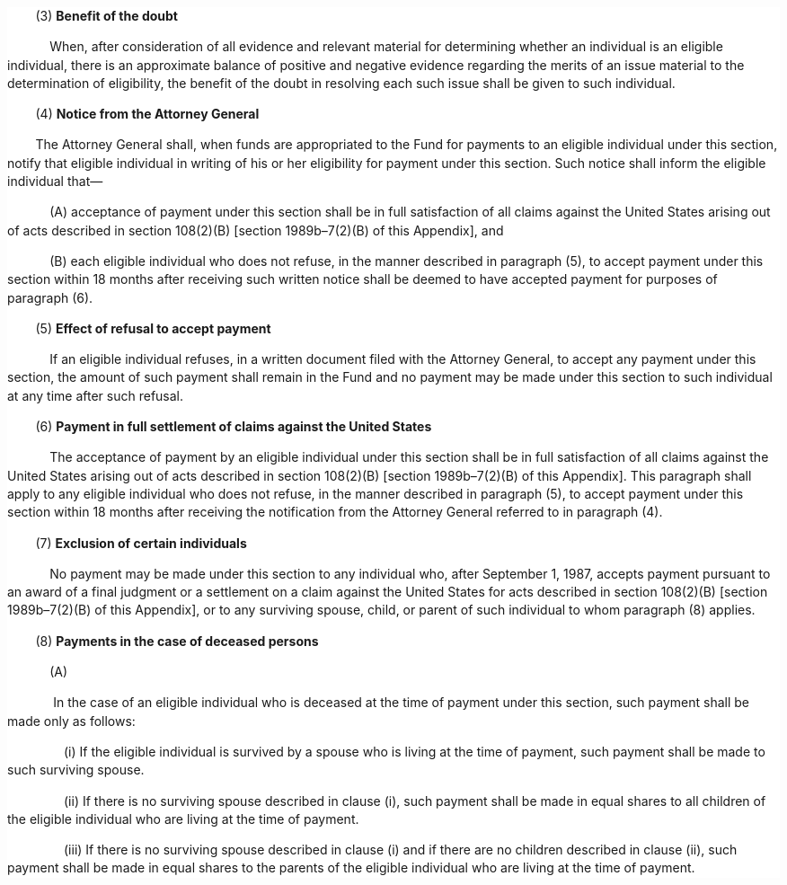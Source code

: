         (3) __Benefit of the doubt__ 

            When, after consideration of all evidence and relevant material for determining whether an individual is an eligible individual, there is an approximate balance of positive and negative evidence regarding the merits of an issue material to the determination of eligibility, the benefit of the doubt in resolving each such issue shall be given to such individual.

        (4) __Notice from the Attorney General__ 

        The Attorney General shall, when funds are appropriated to the Fund for payments to an eligible individual under this section, notify that eligible individual in writing of his or her eligibility for payment under this section. Such notice shall inform the eligible individual that—

            (A) acceptance of payment under this section shall be in full satisfaction of all claims against the United States arising out of acts described in section 108(2)(B) \[section 1989b–7(2)(B) of this Appendix\], and

            (B) each eligible individual who does not refuse, in the manner described in paragraph (5), to accept payment under this section within 18 months after receiving such written notice shall be deemed to have accepted payment for purposes of paragraph (6).

        (5) __Effect of refusal to accept payment__ 

            If an eligible individual refuses, in a written document filed with the Attorney General, to accept any payment under this section, the amount of such payment shall remain in the Fund and no payment may be made under this section to such individual at any time after such refusal.

        (6) __Payment in full settlement of claims against the United States__ 

            The acceptance of payment by an eligible individual under this section shall be in full satisfaction of all claims against the United States arising out of acts described in section 108(2)(B) \[section 1989b–7(2)(B) of this Appendix\]. This paragraph shall apply to any eligible individual who does not refuse, in the manner described in paragraph (5), to accept payment under this section within 18 months after receiving the notification from the Attorney General referred to in paragraph (4).

        (7) __Exclusion of certain individuals__ 

            No payment may be made under this section to any individual who, after September 1, 1987, accepts payment pursuant to an award of a final judgment or a settlement on a claim against the United States for acts described in section 108(2)(B) \[section 1989b–7(2)(B) of this Appendix\], or to any surviving spouse, child, or parent of such individual to whom paragraph (8) applies.

        (8) __Payments in the case of deceased persons__ 

            (A)

             In the case of an eligible individual who is deceased at the time of payment under this section, such payment shall be made only as follows:

                (i) If the eligible individual is survived by a spouse who is living at the time of payment, such payment shall be made to such surviving spouse.

                (ii) If there is no surviving spouse described in clause (i), such payment shall be made in equal shares to all children of the eligible individual who are living at the time of payment.

                (iii) If there is no surviving spouse described in clause (i) and if there are no children described in clause (ii), such payment shall be made in equal shares to the parents of the eligible individual who are living at the time of payment.


[/us/act/1948-07-02/ch814/s7]: https://publicdocs.github.io/go/links?ns=uslm&ref=%2Fus%2Fact%2F1948-07-02%2Fch814%2Fs7
[/us/stat/62/1233]: https://publicdocs.github.io/go/links?ns=uslm&ref=%2Fus%2Fstat%2F62%2F1233
[/us/act/1951-08-17/ch327/s2]: https://publicdocs.github.io/go/links?ns=uslm&ref=%2Fus%2Fact%2F1951-08-17%2Fch327%2Fs2
[/us/stat/65/192]: https://publicdocs.github.io/go/links?ns=uslm&ref=%2Fus%2Fstat%2F65%2F192
[/us/act/1956-07-09/ch531]: https://publicdocs.github.io/go/links?ns=uslm&ref=%2Fus%2Fact%2F1956-07-09%2Fch531
[/us/stat/70/515]: https://publicdocs.github.io/go/links?ns=uslm&ref=%2Fus%2Fstat%2F70%2F515
[/us/stat/102/903]: https://publicdocs.github.io/go/links?ns=uslm&ref=%2Fus%2Fstat%2F102%2F903
[/us/pl/100/383/s1]: https://publicdocs.github.io/go/links?ns=uslm&ref=%2Fus%2Fpl%2F100%2F383%2Fs1
[/us/stat/102/903]: https://publicdocs.github.io/go/links?ns=uslm&ref=%2Fus%2Fstat%2F102%2F903
[/us/pl/100/383/s2]: https://publicdocs.github.io/go/links?ns=uslm&ref=%2Fus%2Fpl%2F100%2F383%2Fs2
[/us/stat/102/903]: https://publicdocs.github.io/go/links?ns=uslm&ref=%2Fus%2Fstat%2F102%2F903
[/us/pl/100/383/s101]: https://publicdocs.github.io/go/links?ns=uslm&ref=%2Fus%2Fpl%2F100%2F383%2Fs101
[/us/stat/102/904]: https://publicdocs.github.io/go/links?ns=uslm&ref=%2Fus%2Fstat%2F102%2F904
[/us/pl/102/371/s1]: https://publicdocs.github.io/go/links?ns=uslm&ref=%2Fus%2Fpl%2F102%2F371%2Fs1
[/us/stat/106/1167]: https://publicdocs.github.io/go/links?ns=uslm&ref=%2Fus%2Fstat%2F106%2F1167
[/us/stat/56/173]: https://publicdocs.github.io/go/links?ns=uslm&ref=%2Fus%2Fstat%2F56%2F173
[/us/pl/100/383/s102]: https://publicdocs.github.io/go/links?ns=uslm&ref=%2Fus%2Fpl%2F100%2F383%2Fs102
[/us/stat/102/904]: https://publicdocs.github.io/go/links?ns=uslm&ref=%2Fus%2Fstat%2F102%2F904
[/us/stat/56/173]: https://publicdocs.github.io/go/links?ns=uslm&ref=%2Fus%2Fstat%2F56%2F173
[/us/act/1942-03-21/ch191]: https://publicdocs.github.io/go/links?ns=uslm&ref=%2Fus%2Fact%2F1942-03-21%2Fch191
[/us/stat/56/173]: https://publicdocs.github.io/go/links?ns=uslm&ref=%2Fus%2Fstat%2F56%2F173
[/us/act/1948-06-25/ch645/s21]: https://publicdocs.github.io/go/links?ns=uslm&ref=%2Fus%2Fact%2F1948-06-25%2Fch645%2Fs21
[/us/stat/62/868]: https://publicdocs.github.io/go/links?ns=uslm&ref=%2Fus%2Fstat%2F62%2F868
[/us/usc/t18/s1383]: https://publicdocs.github.io/go/links?ns=uslm&ref=%2Fus%2Fusc%2Ft18%2Fs1383
[/us/usc/t18/s1383]: https://publicdocs.github.io/go/links?ns=uslm&ref=%2Fus%2Fusc%2Ft18%2Fs1383
[/us/pl/94/412/s501/e]: https://publicdocs.github.io/go/links?ns=uslm&ref=%2Fus%2Fpl%2F94%2F412%2Fs501%2Fe
[/us/stat/90/1258]: https://publicdocs.github.io/go/links?ns=uslm&ref=%2Fus%2Fstat%2F90%2F1258
[/us/pl/100/383/s103]: https://publicdocs.github.io/go/links?ns=uslm&ref=%2Fus%2Fpl%2F100%2F383%2Fs103
[/us/stat/102/905]: https://publicdocs.github.io/go/links?ns=uslm&ref=%2Fus%2Fstat%2F102%2F905
[/us/usc/t31/s9702]: https://publicdocs.github.io/go/links?ns=uslm&ref=%2Fus%2Fusc%2Ft31%2Fs9702
[/us/pl/100/383/s104]: https://publicdocs.github.io/go/links?ns=uslm&ref=%2Fus%2Fpl%2F100%2F383%2Fs104
[/us/stat/102/905]: https://publicdocs.github.io/go/links?ns=uslm&ref=%2Fus%2Fstat%2F102%2F905
[/us/pl/102/371/s2]: https://publicdocs.github.io/go/links?ns=uslm&ref=%2Fus%2Fpl%2F102%2F371%2Fs2
[/us/stat/106/1167]: https://publicdocs.github.io/go/links?ns=uslm&ref=%2Fus%2Fstat%2F106%2F1167
[/us/pl/102/371]: https://publicdocs.github.io/go/links?ns=uslm&ref=%2Fus%2Fpl%2F102%2F371
[/us/pl/101/162]: https://publicdocs.github.io/go/links?ns=uslm&ref=%2Fus%2Fpl%2F101%2F162
[/us/stat/103/996]: https://publicdocs.github.io/go/links?ns=uslm&ref=%2Fus%2Fstat%2F103%2F996
[/us/pl/100/383]: https://publicdocs.github.io/go/links?ns=uslm&ref=%2Fus%2Fpl%2F100%2F383
[/us/usc/t31/s3803/c/2/C]: https://publicdocs.github.io/go/links?ns=uslm&ref=%2Fus%2Fusc%2Ft31%2Fs3803%2Fc%2F2%2FC
[/us/pl/100/383/s105]: https://publicdocs.github.io/go/links?ns=uslm&ref=%2Fus%2Fpl%2F100%2F383%2Fs105
[/us/stat/102/905]: https://publicdocs.github.io/go/links?ns=uslm&ref=%2Fus%2Fstat%2F102%2F905
[/us/pl/101/162/s209/b]: https://publicdocs.github.io/go/links?ns=uslm&ref=%2Fus%2Fpl%2F101%2F162%2Fs209%2Fb
[/us/stat/103/1005]: https://publicdocs.github.io/go/links?ns=uslm&ref=%2Fus%2Fstat%2F103%2F1005
[/us/pl/102/371]: https://publicdocs.github.io/go/links?ns=uslm&ref=%2Fus%2Fpl%2F102%2F371
[/us/stat/106/1167]: https://publicdocs.github.io/go/links?ns=uslm&ref=%2Fus%2Fstat%2F106%2F1167
[/us/pl/102/572/s902/b/1]: https://publicdocs.github.io/go/links?ns=uslm&ref=%2Fus%2Fpl%2F102%2F572%2Fs902%2Fb%2F1
[/us/stat/106/4516]: https://publicdocs.github.io/go/links?ns=uslm&ref=%2Fus%2Fstat%2F106%2F4516
[/us/pl/102/371/s4/c/1/A]: https://publicdocs.github.io/go/links?ns=uslm&ref=%2Fus%2Fpl%2F102%2F371%2Fs4%2Fc%2F1%2FA
[/us/pl/102/371/s4/a/2]: https://publicdocs.github.io/go/links?ns=uslm&ref=%2Fus%2Fpl%2F102%2F371%2Fs4%2Fa%2F2
[/us/pl/102/371/s4/a/1]: https://publicdocs.github.io/go/links?ns=uslm&ref=%2Fus%2Fpl%2F102%2F371%2Fs4%2Fa%2F1
[/us/pl/102/371/s4/a/1]: https://publicdocs.github.io/go/links?ns=uslm&ref=%2Fus%2Fpl%2F102%2F371%2Fs4%2Fa%2F1
[/us/pl/102/371/s4/a/1]: https://publicdocs.github.io/go/links?ns=uslm&ref=%2Fus%2Fpl%2F102%2F371%2Fs4%2Fa%2F1
[/us/pl/102/371/s4/a/1]: https://publicdocs.github.io/go/links?ns=uslm&ref=%2Fus%2Fpl%2F102%2F371%2Fs4%2Fa%2F1
[/us/pl/102/371/s4/a/1]: https://publicdocs.github.io/go/links?ns=uslm&ref=%2Fus%2Fpl%2F102%2F371%2Fs4%2Fa%2F1
[/us/pl/102/371/s4/c/2]: https://publicdocs.github.io/go/links?ns=uslm&ref=%2Fus%2Fpl%2F102%2F371%2Fs4%2Fc%2F2
[/us/pl/102/371/s5]: https://publicdocs.github.io/go/links?ns=uslm&ref=%2Fus%2Fpl%2F102%2F371%2Fs5
[/us/pl/102/371/s6/a]: https://publicdocs.github.io/go/links?ns=uslm&ref=%2Fus%2Fpl%2F102%2F371%2Fs6%2Fa
[/us/pl/102/572]: https://publicdocs.github.io/go/links?ns=uslm&ref=%2Fus%2Fpl%2F102%2F572
[/us/pl/102/371/s4/b]: https://publicdocs.github.io/go/links?ns=uslm&ref=%2Fus%2Fpl%2F102%2F371%2Fs4%2Fb
[/us/pl/101/162]: https://publicdocs.github.io/go/links?ns=uslm&ref=%2Fus%2Fpl%2F101%2F162
[/us/pl/102/572]: https://publicdocs.github.io/go/links?ns=uslm&ref=%2Fus%2Fpl%2F102%2F572
[/us/pl/102/572/s911]: https://publicdocs.github.io/go/links?ns=uslm&ref=%2Fus%2Fpl%2F102%2F572%2Fs911
[/us/usc/t28/s171]: https://publicdocs.github.io/go/links?ns=uslm&ref=%2Fus%2Fusc%2Ft28%2Fs171
[/us/pl/102/371/s6/b]: https://publicdocs.github.io/go/links?ns=uslm&ref=%2Fus%2Fpl%2F102%2F371%2Fs6%2Fb
[/us/stat/106/1168]: https://publicdocs.github.io/go/links?ns=uslm&ref=%2Fus%2Fstat%2F106%2F1168
[/us/usc/t5/s5703]: https://publicdocs.github.io/go/links?ns=uslm&ref=%2Fus%2Fusc%2Ft5%2Fs5703
[/us/pl/100/383/s106]: https://publicdocs.github.io/go/links?ns=uslm&ref=%2Fus%2Fpl%2F100%2F383%2Fs106
[/us/stat/102/908]: https://publicdocs.github.io/go/links?ns=uslm&ref=%2Fus%2Fstat%2F102%2F908
[/us/usc/t5/s5311/b]: https://publicdocs.github.io/go/links?ns=uslm&ref=%2Fus%2Fusc%2Ft5%2Fs5311%2Fb
[/us/pl/101/509/s529]: https://publicdocs.github.io/go/links?ns=uslm&ref=%2Fus%2Fpl%2F101%2F509%2Fs529
[/us/stat/104/1427]: https://publicdocs.github.io/go/links?ns=uslm&ref=%2Fus%2Fstat%2F104%2F1427
[/us/pl/101/509]: https://publicdocs.github.io/go/links?ns=uslm&ref=%2Fus%2Fpl%2F101%2F509
[/us/usc/t5/s5376]: https://publicdocs.github.io/go/links?ns=uslm&ref=%2Fus%2Fusc%2Ft5%2Fs5376
[/us/pl/100/383/s107]: https://publicdocs.github.io/go/links?ns=uslm&ref=%2Fus%2Fpl%2F100%2F383%2Fs107
[/us/stat/102/909]: https://publicdocs.github.io/go/links?ns=uslm&ref=%2Fus%2Fstat%2F102%2F909
[/us/stat/56/173]: https://publicdocs.github.io/go/links?ns=uslm&ref=%2Fus%2Fstat%2F56%2F173
[/us/pl/96/317]: https://publicdocs.github.io/go/links?ns=uslm&ref=%2Fus%2Fpl%2F96%2F317
[/us/pl/100/383/s108]: https://publicdocs.github.io/go/links?ns=uslm&ref=%2Fus%2Fpl%2F100%2F383%2Fs108
[/us/stat/102/910]: https://publicdocs.github.io/go/links?ns=uslm&ref=%2Fus%2Fstat%2F102%2F910
[/us/pl/102/371/s3]: https://publicdocs.github.io/go/links?ns=uslm&ref=%2Fus%2Fpl%2F102%2F371%2Fs3
[/us/stat/106/1167]: https://publicdocs.github.io/go/links?ns=uslm&ref=%2Fus%2Fstat%2F106%2F1167
[/us/stat/56/173]: https://publicdocs.github.io/go/links?ns=uslm&ref=%2Fus%2Fstat%2F56%2F173
[/us/act/1942-03-21/ch191]: https://publicdocs.github.io/go/links?ns=uslm&ref=%2Fus%2Fact%2F1942-03-21%2Fch191
[/us/stat/56/173]: https://publicdocs.github.io/go/links?ns=uslm&ref=%2Fus%2Fstat%2F56%2F173
[/us/act/1948-06-25/ch645/s21]: https://publicdocs.github.io/go/links?ns=uslm&ref=%2Fus%2Fact%2F1948-06-25%2Fch645%2Fs21
[/us/stat/62/868]: https://publicdocs.github.io/go/links?ns=uslm&ref=%2Fus%2Fstat%2F62%2F868
[/us/usc/t18/s1383]: https://publicdocs.github.io/go/links?ns=uslm&ref=%2Fus%2Fusc%2Ft18%2Fs1383
[/us/usc/t18/s1383]: https://publicdocs.github.io/go/links?ns=uslm&ref=%2Fus%2Fusc%2Ft18%2Fs1383
[/us/pl/94/412/s501/e]: https://publicdocs.github.io/go/links?ns=uslm&ref=%2Fus%2Fpl%2F94%2F412%2Fs501%2Fe
[/us/stat/90/1258]: https://publicdocs.github.io/go/links?ns=uslm&ref=%2Fus%2Fstat%2F90%2F1258
[/us/pl/102/371]: https://publicdocs.github.io/go/links?ns=uslm&ref=%2Fus%2Fpl%2F102%2F371
[/us/pl/100/383/s109]: https://publicdocs.github.io/go/links?ns=uslm&ref=%2Fus%2Fpl%2F100%2F383%2Fs109
[/us/stat/102/910]: https://publicdocs.github.io/go/links?ns=uslm&ref=%2Fus%2Fstat%2F102%2F910
[/us/pl/93/344]: https://publicdocs.github.io/go/links?ns=uslm&ref=%2Fus%2Fpl%2F93%2F344
[/us/stat/88/297]: https://publicdocs.github.io/go/links?ns=uslm&ref=%2Fus%2Fstat%2F88%2F297
[/us/usc/t2/s621]: https://publicdocs.github.io/go/links?ns=uslm&ref=%2Fus%2Fusc%2Ft2%2Fs621
[/us/usc/t2/s900/c/7]: https://publicdocs.github.io/go/links?ns=uslm&ref=%2Fus%2Fusc%2Ft2%2Fs900%2Fc%2F7
[/us/usc/t2/s651/c/2/C]: https://publicdocs.github.io/go/links?ns=uslm&ref=%2Fus%2Fusc%2Ft2%2Fs651%2Fc%2F2%2FC
[/us/pl/100/383/s110]: https://publicdocs.github.io/go/links?ns=uslm&ref=%2Fus%2Fpl%2F100%2F383%2Fs110
[/us/pl/101/162/s209/a]: https://publicdocs.github.io/go/links?ns=uslm&ref=%2Fus%2Fpl%2F101%2F162%2Fs209%2Fa
[/us/stat/103/1005]: https://publicdocs.github.io/go/links?ns=uslm&ref=%2Fus%2Fstat%2F103%2F1005
[/us/pl/102/371/s7]: https://publicdocs.github.io/go/links?ns=uslm&ref=%2Fus%2Fpl%2F102%2F371%2Fs7
[/us/stat/106/1168]: https://publicdocs.github.io/go/links?ns=uslm&ref=%2Fus%2Fstat%2F106%2F1168
[/us/pl/102/371/s3]: https://publicdocs.github.io/go/links?ns=uslm&ref=%2Fus%2Fpl%2F102%2F371%2Fs3
[/us/pl/102/371]: https://publicdocs.github.io/go/links?ns=uslm&ref=%2Fus%2Fpl%2F102%2F371
[/us/pl/100/383/s201]: https://publicdocs.github.io/go/links?ns=uslm&ref=%2Fus%2Fpl%2F100%2F383%2Fs201
[/us/stat/102/911]: https://publicdocs.github.io/go/links?ns=uslm&ref=%2Fus%2Fstat%2F102%2F911
[/us/pl/92/203]: https://publicdocs.github.io/go/links?ns=uslm&ref=%2Fus%2Fpl%2F92%2F203
[/us/usc/t43/s1606]: https://publicdocs.github.io/go/links?ns=uslm&ref=%2Fus%2Fusc%2Ft43%2Fs1606
[/us/pl/100/383/s202]: https://publicdocs.github.io/go/links?ns=uslm&ref=%2Fus%2Fpl%2F100%2F383%2Fs202
[/us/stat/102/911]: https://publicdocs.github.io/go/links?ns=uslm&ref=%2Fus%2Fstat%2F102%2F911
[/us/usc/t31/s9702]: https://publicdocs.github.io/go/links?ns=uslm&ref=%2Fus%2Fusc%2Ft31%2Fs9702
[/us/pl/100/383/s203]: https://publicdocs.github.io/go/links?ns=uslm&ref=%2Fus%2Fpl%2F100%2F383%2Fs203
[/us/stat/102/911]: https://publicdocs.github.io/go/links?ns=uslm&ref=%2Fus%2Fstat%2F102%2F911
[/us/pl/103/402]: https://publicdocs.github.io/go/links?ns=uslm&ref=%2Fus%2Fpl%2F103%2F402
[/us/pl/100/383/s204]: https://publicdocs.github.io/go/links?ns=uslm&ref=%2Fus%2Fpl%2F100%2F383%2Fs204
[/us/stat/102/912]: https://publicdocs.github.io/go/links?ns=uslm&ref=%2Fus%2Fstat%2F102%2F912
[/us/pl/100/383/s205]: https://publicdocs.github.io/go/links?ns=uslm&ref=%2Fus%2Fpl%2F100%2F383%2Fs205
[/us/stat/102/912]: https://publicdocs.github.io/go/links?ns=uslm&ref=%2Fus%2Fstat%2F102%2F912
[/us/pl/103/402/s1/a]: https://publicdocs.github.io/go/links?ns=uslm&ref=%2Fus%2Fpl%2F103%2F402%2Fs1%2Fa
[/us/stat/108/4174]: https://publicdocs.github.io/go/links?ns=uslm&ref=%2Fus%2Fstat%2F108%2F4174
[/us/pl/103/402]: https://publicdocs.github.io/go/links?ns=uslm&ref=%2Fus%2Fpl%2F103%2F402
[/us/pl/103/402/s1/b]: https://publicdocs.github.io/go/links?ns=uslm&ref=%2Fus%2Fpl%2F103%2F402%2Fs1%2Fb
[/us/stat/108/4174]: https://publicdocs.github.io/go/links?ns=uslm&ref=%2Fus%2Fstat%2F108%2F4174
[/us/usc/t31/s3803/c/2/C]: https://publicdocs.github.io/go/links?ns=uslm&ref=%2Fus%2Fusc%2Ft31%2Fs3803%2Fc%2F2%2FC
[/us/pl/100/383/s206]: https://publicdocs.github.io/go/links?ns=uslm&ref=%2Fus%2Fpl%2F100%2F383%2Fs206
[/us/stat/102/914]: https://publicdocs.github.io/go/links?ns=uslm&ref=%2Fus%2Fstat%2F102%2F914
[/us/stat/78/892]: https://publicdocs.github.io/go/links?ns=uslm&ref=%2Fus%2Fstat%2F78%2F892
[/us/usc/t16/s1132/c]: https://publicdocs.github.io/go/links?ns=uslm&ref=%2Fus%2Fusc%2Ft16%2Fs1132%2Fc
[/us/stat/94/2417]: https://publicdocs.github.io/go/links?ns=uslm&ref=%2Fus%2Fstat%2F94%2F2417
[/us/usc/t16/s1132]: https://publicdocs.github.io/go/links?ns=uslm&ref=%2Fus%2Fusc%2Ft16%2Fs1132
[/us/pl/92/203]: https://publicdocs.github.io/go/links?ns=uslm&ref=%2Fus%2Fpl%2F92%2F203
[/us/usc/t43/s1613/h/1]: https://publicdocs.github.io/go/links?ns=uslm&ref=%2Fus%2Fusc%2Ft43%2Fs1613%2Fh%2F1
[/us/pl/100/383/s207]: https://publicdocs.github.io/go/links?ns=uslm&ref=%2Fus%2Fpl%2F100%2F383%2Fs207
[/us/stat/102/914]: https://publicdocs.github.io/go/links?ns=uslm&ref=%2Fus%2Fstat%2F102%2F914
[/us/pl/96/487/s702/1]: https://publicdocs.github.io/go/links?ns=uslm&ref=%2Fus%2Fpl%2F96%2F487%2Fs702%2F1
[/us/stat/94/2417]: https://publicdocs.github.io/go/links?ns=uslm&ref=%2Fus%2Fstat%2F94%2F2417
[/us/usc/t16/s1132]: https://publicdocs.github.io/go/links?ns=uslm&ref=%2Fus%2Fusc%2Ft16%2Fs1132
[/us/pl/100/383/s208]: https://publicdocs.github.io/go/links?ns=uslm&ref=%2Fus%2Fpl%2F100%2F383%2Fs208
[/us/stat/102/916]: https://publicdocs.github.io/go/links?ns=uslm&ref=%2Fus%2Fstat%2F102%2F916
[/us/pl/93/344]: https://publicdocs.github.io/go/links?ns=uslm&ref=%2Fus%2Fpl%2F93%2F344
[/us/stat/88/297]: https://publicdocs.github.io/go/links?ns=uslm&ref=%2Fus%2Fstat%2F88%2F297
[/us/usc/t2/s621]: https://publicdocs.github.io/go/links?ns=uslm&ref=%2Fus%2Fusc%2Ft2%2Fs621
[/us/pl/100/383/s209]: https://publicdocs.github.io/go/links?ns=uslm&ref=%2Fus%2Fpl%2F100%2F383%2Fs209
[/us/stat/102/916]: https://publicdocs.github.io/go/links?ns=uslm&ref=%2Fus%2Fstat%2F102%2F916
[/us/pl/100/383/s301]: https://publicdocs.github.io/go/links?ns=uslm&ref=%2Fus%2Fpl%2F100%2F383%2Fs301
[/us/stat/102/916]: https://publicdocs.github.io/go/links?ns=uslm&ref=%2Fus%2Fstat%2F102%2F916